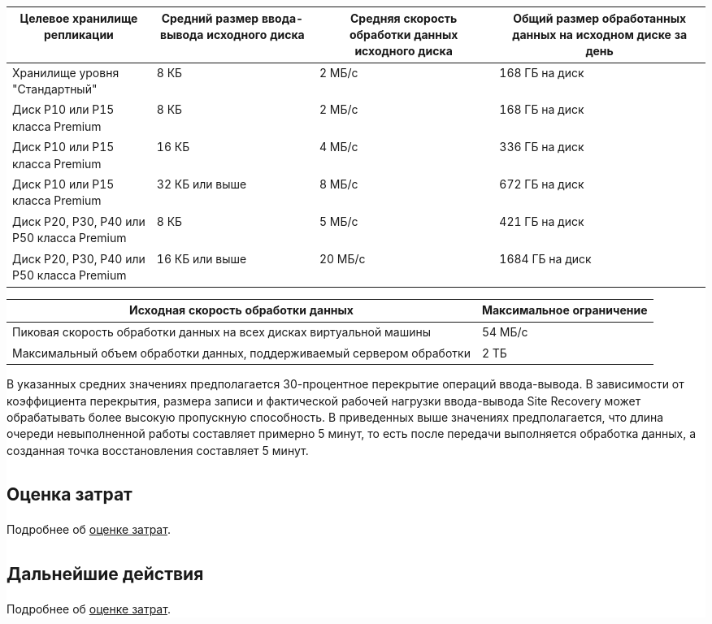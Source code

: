 **Целевое хранилище репликации** | **Средний размер ввода-вывода исходного диска** |**Средняя скорость обработки данных исходного диска** | **Общий размер обработанных данных на исходном диске за день**
---|---|---|---
Хранилище уровня "Стандартный" | 8 КБ | 2 МБ/с | 168 ГБ на диск
Диск P10 или P15 класса Premium | 8 КБ  | 2 МБ/с | 168 ГБ на диск
Диск P10 или P15 класса Premium | 16 КБ | 4 МБ/с |  336 ГБ на диск
Диск P10 или P15 класса Premium | 32 КБ или выше | 8 МБ/с | 672 ГБ на диск
Диск P20, P30, P40 или P50 класса Premium | 8 КБ    | 5 МБ/с | 421 ГБ на диск
Диск P20, P30, P40 или P50 класса Premium | 16 КБ или выше | 20 МБ/с | 1684 ГБ на диск

**Исходная скорость обработки данных** | **Максимальное ограничение**
---|---
Пиковая скорость обработки данных на всех дисках виртуальной машины | 54 МБ/с
Максимальный объем обработки данных, поддерживаемый сервером обработки | 2 ТБ

В указанных средних значениях предполагается 30-процентное перекрытие операций ввода-вывода. В зависимости от коэффициента перекрытия, размера записи и фактической рабочей нагрузки ввода-вывода Site Recovery может обрабатывать более высокую пропускную способность. В приведенных выше значениях предполагается, что длина очереди невыполненной работы составляет примерно 5 минут, то есть после передачи выполняется обработка данных, а созданная точка восстановления составляет 5 минут.


## <a name="cost-estimation"></a>Оценка затрат
Подробнее об [оценке затрат](site-recovery-vmware-deployment-planner-cost-estimation.md).


## <a name="next-steps"></a>Дальнейшие действия
Подробнее об [оценке затрат](site-recovery-vmware-deployment-planner-cost-estimation.md).
